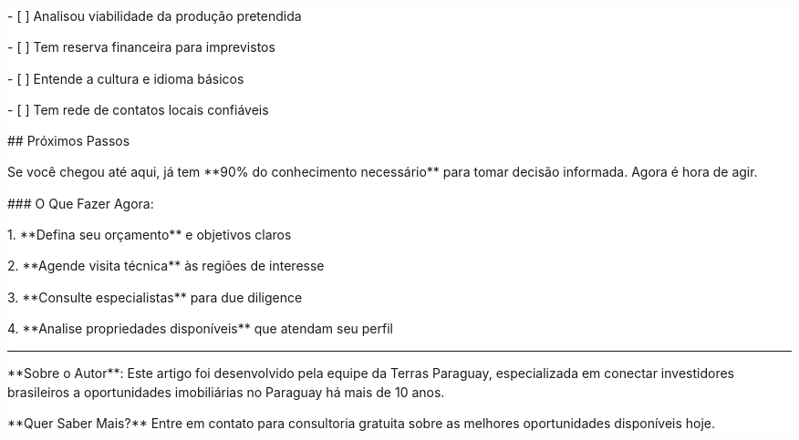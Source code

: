\- \[ ] Analisou viabilidade da produção pretendida

\- \[ ] Tem reserva financeira para imprevistos

\- \[ ] Entende a cultura e idioma básicos

\- \[ ] Tem rede de contatos locais confiáveis



\## Próximos Passos



Se você chegou até aqui, já tem \*\*90% do conhecimento necessário\*\* para tomar decisão informada. Agora é hora de agir.



\### O Que Fazer Agora:



1\. \*\*Defina seu orçamento\*\* e objetivos claros

2\. \*\*Agende visita técnica\*\* às regiões de interesse

3\. \*\*Consulte especialistas\*\* para due diligence

4\. \*\*Analise propriedades disponíveis\*\* que atendam seu perfil



---



\*\*Sobre o Autor\*\*: Este artigo foi desenvolvido pela equipe da Terras Paraguay, especializada em conectar investidores brasileiros a oportunidades imobiliárias no Paraguay há mais de 10 anos.



\*\*Quer Saber Mais?\*\* Entre em contato para consultoria gratuita sobre as melhores oportunidades disponíveis hoje.

